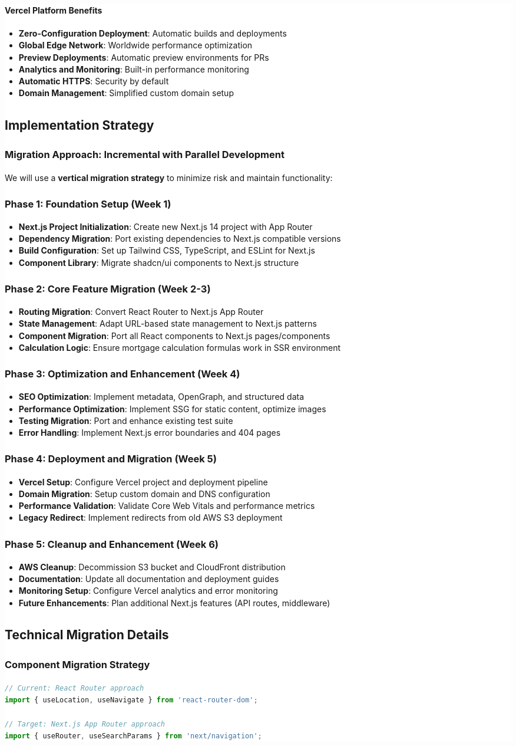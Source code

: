 #### Vercel Platform Benefits
- **Zero-Configuration Deployment**: Automatic builds and deployments
- **Global Edge Network**: Worldwide performance optimization
- **Preview Deployments**: Automatic preview environments for PRs
- **Analytics and Monitoring**: Built-in performance monitoring
- **Automatic HTTPS**: Security by default
- **Domain Management**: Simplified custom domain setup

## Implementation Strategy

### Migration Approach: Incremental with Parallel Development
We will use a **vertical migration strategy** to minimize risk and maintain functionality:

### Phase 1: Foundation Setup (Week 1)
- **Next.js Project Initialization**: Create new Next.js 14 project with App Router
- **Dependency Migration**: Port existing dependencies to Next.js compatible versions
- **Build Configuration**: Set up Tailwind CSS, TypeScript, and ESLint for Next.js
- **Component Library**: Migrate shadcn/ui components to Next.js structure

### Phase 2: Core Feature Migration (Week 2-3)
- **Routing Migration**: Convert React Router to Next.js App Router
- **State Management**: Adapt URL-based state management to Next.js patterns
- **Component Migration**: Port all React components to Next.js pages/components
- **Calculation Logic**: Ensure mortgage calculation formulas work in SSR environment

### Phase 3: Optimization and Enhancement (Week 4)
- **SEO Optimization**: Implement metadata, OpenGraph, and structured data
- **Performance Optimization**: Implement SSG for static content, optimize images
- **Testing Migration**: Port and enhance existing test suite
- **Error Handling**: Implement Next.js error boundaries and 404 pages

### Phase 4: Deployment and Migration (Week 5)
- **Vercel Setup**: Configure Vercel project and deployment pipeline
- **Domain Migration**: Setup custom domain and DNS configuration
- **Performance Validation**: Validate Core Web Vitals and performance metrics
- **Legacy Redirect**: Implement redirects from old AWS S3 deployment

### Phase 5: Cleanup and Enhancement (Week 6)
- **AWS Cleanup**: Decommission S3 bucket and CloudFront distribution
- **Documentation**: Update all documentation and deployment guides
- **Monitoring Setup**: Configure Vercel analytics and error monitoring
- **Future Enhancements**: Plan additional Next.js features (API routes, middleware)

## Technical Migration Details

### Component Migration Strategy
```typescript
// Current: React Router approach
import { useLocation, useNavigate } from 'react-router-dom';

// Target: Next.js App Router approach  
import { useRouter, useSearchParams } from 'next/navigation';
```
